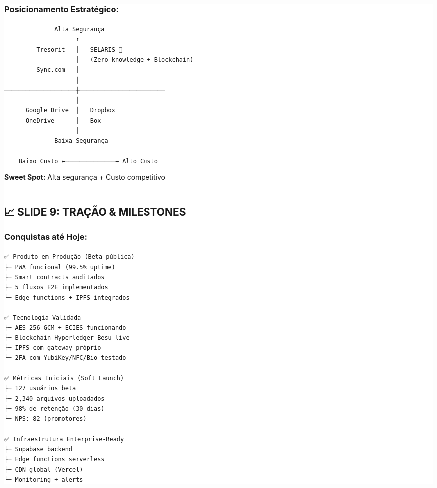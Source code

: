 ### **Posicionamento Estratégico:**

```
              Alta Segurança
                    ↑
         Tresorit   │   SELARIS 🚀
                    │   (Zero-knowledge + Blockchain)
         Sync.com   │
                    │
────────────────────┼────────────────────────
                    │
      Google Drive  │   Dropbox
      OneDrive      │   Box
                    │
              Baixa Segurança
                    
    Baixo Custo ←──────────────→ Alto Custo
```

**Sweet Spot:** Alta segurança + Custo competitivo

---

## 📈 SLIDE 9: TRAÇÃO & MILESTONES

### **Conquistas até Hoje:**

```
✅ Produto em Produção (Beta pública)
├─ PWA funcional (99.5% uptime)
├─ Smart contracts auditados
├─ 5 fluxos E2E implementados
└─ Edge functions + IPFS integrados

✅ Tecnologia Validada
├─ AES-256-GCM + ECIES funcionando
├─ Blockchain Hyperledger Besu live
├─ IPFS com gateway próprio
└─ 2FA com YubiKey/NFC/Bio testado

✅ Métricas Iniciais (Soft Launch)
├─ 127 usuários beta
├─ 2,340 arquivos uploadados
├─ 98% de retenção (30 dias)
└─ NPS: 82 (promotores)

✅ Infraestrutura Enterprise-Ready
├─ Supabase backend
├─ Edge functions serverless
├─ CDN global (Vercel)
└─ Monitoring + alerts
```
